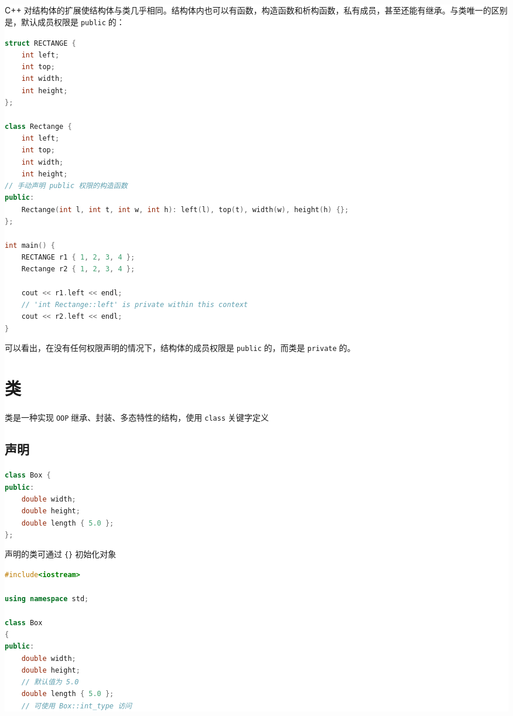 ```c++
```

C++ 对结构体的扩展使结构体与类几乎相同。结构体内也可以有函数，构造函数和析构函数，私有成员，甚至还能有继承。与类唯一的区别是，默认成员权限是 `public` 的：

```c++
struct RECTANGE {
    int left;
    int top;
    int width;
    int height;
};

class Rectange {
    int left;
    int top;
    int width;
    int height;
// 手动声明 public 权限的构造函数
public:
    Rectange(int l, int t, int w, int h): left(l), top(t), width(w), height(h) {};
};

int main() {
    RECTANGE r1 { 1, 2, 3, 4 };
    Rectange r2 { 1, 2, 3, 4 };
    
    cout << r1.left << endl;
    // 'int Rectange::left' is private within this context
    cout << r2.left << endl;
}

```

可以看出，在没有任何权限声明的情况下，结构体的成员权限是 `public` 的，而类是 `private` 的。

# 类

类是一种实现 `OOP` 继承、封装、多态特性的结构，使用 `class` 关键字定义

## 声明

```c++
class Box {
public:
    double width;
    double height;
    double length { 5.0 };
};
```

声明的类可通过 `{}` 初始化对象

```c++
#include<iostream>

using namespace std;

class Box
{
public:
    double width;
    double height;
    // 默认值为 5.0
    double length { 5.0 };
    // 可使用 Box::int_type 访问
```